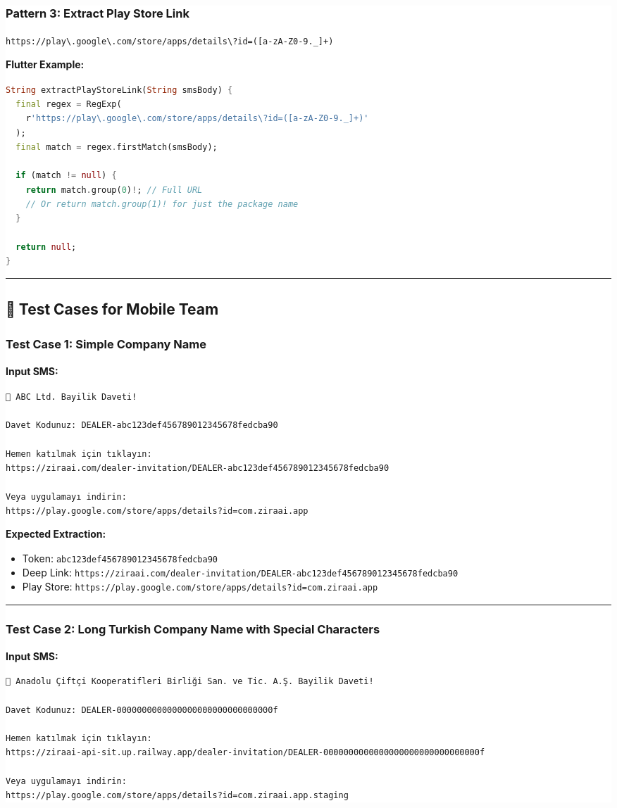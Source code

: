 ### Pattern 3: Extract Play Store Link

```regex
https://play\.google\.com/store/apps/details\?id=([a-zA-Z0-9._]+)
```

**Flutter Example:**
```dart
String extractPlayStoreLink(String smsBody) {
  final regex = RegExp(
    r'https://play\.google\.com/store/apps/details\?id=([a-zA-Z0-9._]+)'
  );
  final match = regex.firstMatch(smsBody);

  if (match != null) {
    return match.group(0)!; // Full URL
    // Or return match.group(1)! for just the package name
  }

  return null;
}
```

---

## 🧪 Test Cases for Mobile Team

### Test Case 1: Simple Company Name

**Input SMS:**
```
🎁 ABC Ltd. Bayilik Daveti!

Davet Kodunuz: DEALER-abc123def456789012345678fedcba90

Hemen katılmak için tıklayın:
https://ziraai.com/dealer-invitation/DEALER-abc123def456789012345678fedcba90

Veya uygulamayı indirin:
https://play.google.com/store/apps/details?id=com.ziraai.app
```

**Expected Extraction:**
- Token: `abc123def456789012345678fedcba90`
- Deep Link: `https://ziraai.com/dealer-invitation/DEALER-abc123def456789012345678fedcba90`
- Play Store: `https://play.google.com/store/apps/details?id=com.ziraai.app`

---

### Test Case 2: Long Turkish Company Name with Special Characters

**Input SMS:**
```
🎁 Anadolu Çiftçi Kooperatifleri Birliği San. ve Tic. A.Ş. Bayilik Daveti!

Davet Kodunuz: DEALER-0000000000000000000000000000000f

Hemen katılmak için tıklayın:
https://ziraai-api-sit.up.railway.app/dealer-invitation/DEALER-0000000000000000000000000000000f

Veya uygulamayı indirin:
https://play.google.com/store/apps/details?id=com.ziraai.app.staging
```
